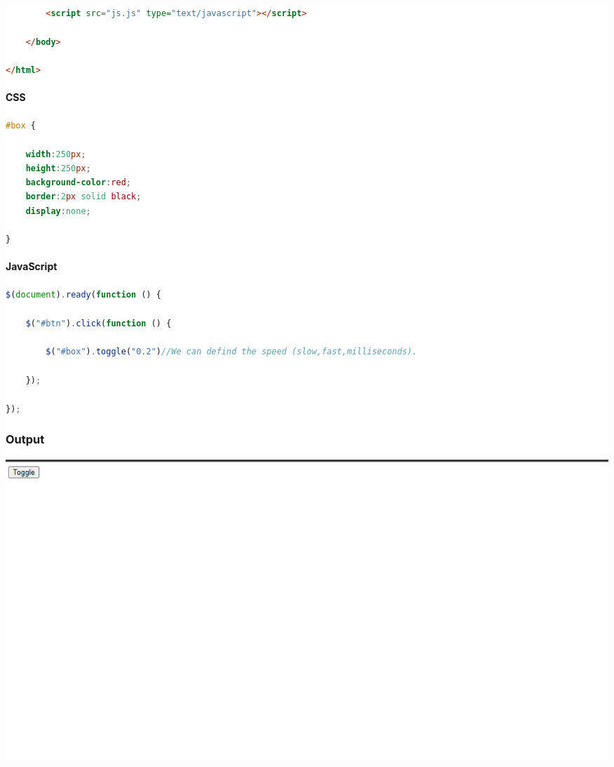 ```HTML
        <script src="js.js" type="text/javascript"></script>

    </body>

</html>
```

#### CSS

```CSS
#box {

    width:250px;
    height:250px;
    background-color:red;
    border:2px solid black;
    display:none;

}
```

#### JavaScript

```JavaScript
$(document).ready(function () {

    $("#btn").click(function () {

        $("#box").toggle("0.2")//We can defind the speed (slow,fast,milliseconds).

    });

});
```

### Output

![Banner Image](github-content/example-1-2-output.gif/)

